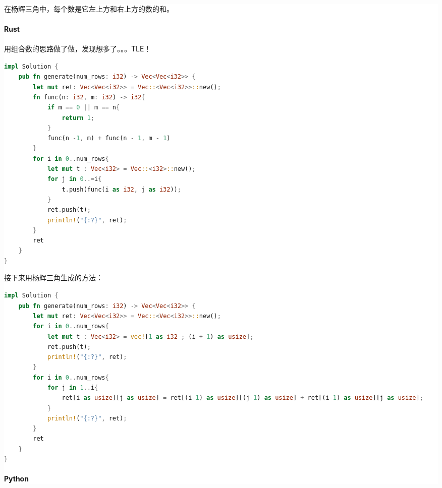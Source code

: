在杨辉三角中，每个数是它左上方和右上方的数的和。

#### Rust

用组合数的思路做了做，发现想多了。。。TLE！

```rust
impl Solution {
    pub fn generate(num_rows: i32) -> Vec<Vec<i32>> {
        let mut ret: Vec<Vec<i32>> = Vec::<Vec<i32>>::new();
        fn func(n: i32, m: i32) -> i32{
            if m == 0 || m == n{
                return 1;
            }
            func(n -1, m) + func(n - 1, m - 1)
        }
        for i in 0..num_rows{
            let mut t : Vec<i32> = Vec::<i32>::new();
            for j in 0..=i{
                t.push(func(i as i32, j as i32));
            }
            ret.push(t);
            println!("{:?}", ret);
        }
        ret
    }
}
```

接下来用杨辉三角生成的方法：

```rust
impl Solution {
    pub fn generate(num_rows: i32) -> Vec<Vec<i32>> {
        let mut ret: Vec<Vec<i32>> = Vec::<Vec<i32>>::new();
        for i in 0..num_rows{
            let mut t : Vec<i32> = vec![1 as i32 ; (i + 1) as usize];
            ret.push(t);
            println!("{:?}", ret);
        }
        for i in 0..num_rows{
            for j in 1..i{
                ret[i as usize][j as usize] = ret[(i-1) as usize][(j-1) as usize] + ret[(i-1) as usize][j as usize];
            }
            println!("{:?}", ret);
        }
        ret
    }
}
```

#### Python
